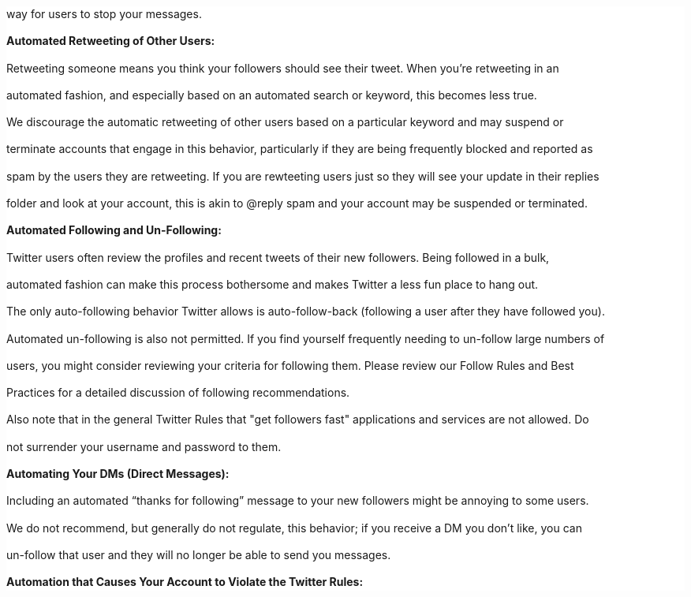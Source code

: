 way for users to stop your messages. 

 

**Automated Retweeting of Other Users:** 

Retweeting someone means you think your followers should see their tweet. When you’re retweeting in an 

automated fashion, and especially based on an automated search or keyword, this becomes less true. 

 

We discourage the automatic retweeting of other users based on a particular keyword and may suspend or 

terminate accounts that engage in this behavior, particularly if they are being frequently blocked and reported as 

spam by the users they are retweeting. If you are rewteeting users just so they will see your update in their replies 

folder and look at your account, this is akin to @reply spam and your account may be suspended or terminated. 

 

**Automated Following and Un-Following:** 

Twitter users often review the profiles and recent tweets of their new followers. Being followed in a bulk, 

automated fashion can make this process bothersome and makes Twitter a less fun place to hang out. 

The only auto-following behavior Twitter allows is auto-follow-back (following a user after they have followed you). 

Automated un-following is also not permitted. If you find yourself frequently needing to un-follow large numbers of 

users, you might consider reviewing your criteria for following them. Please review our Follow Rules and Best 

Practices for a detailed discussion of following recommendations. 

Also note that in the general Twitter Rules that "get followers fast" applications and services are not allowed. Do 

not surrender your username and password to them. 

 

**Automating Your DMs (Direct Messages):** 

Including an automated “thanks for following” message to your new followers might be annoying to some users. 

We do not recommend, but generally do not regulate, this behavior; if you receive a DM you don’t like, you can 

un-follow that user and they will no longer be able to send you messages. 

 

**Automation that Causes Your Account to Violate the Twitter Rules:** 
